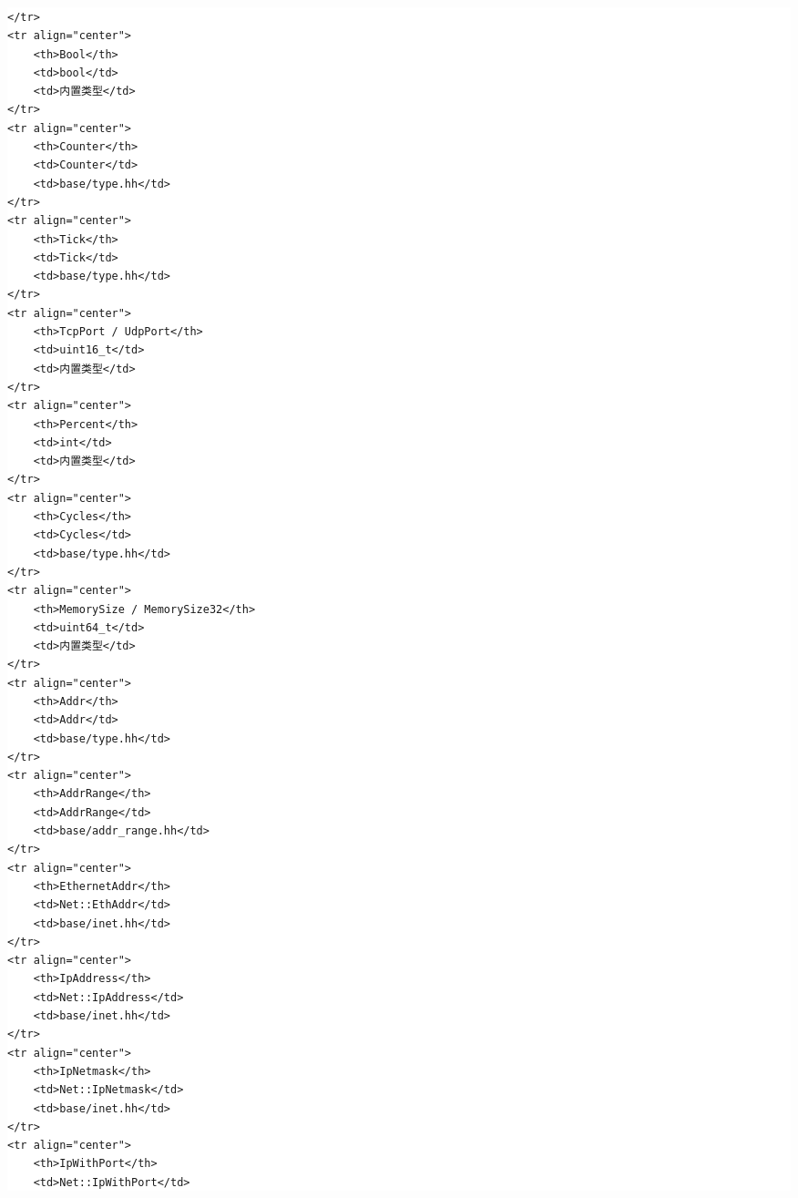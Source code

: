     </tr>
    <tr align="center">
        <th>Bool</th>
        <td>bool</td>
        <td>内置类型</td>
    </tr>
    <tr align="center">
        <th>Counter</th>
        <td>Counter</td>
        <td>base/type.hh</td>
    </tr>
    <tr align="center">
        <th>Tick</th>
        <td>Tick</td>
        <td>base/type.hh</td>
    </tr>
    <tr align="center">
        <th>TcpPort / UdpPort</th>
        <td>uint16_t</td>
        <td>内置类型</td>
    </tr>
    <tr align="center">
        <th>Percent</th>
        <td>int</td>
        <td>内置类型</td>
    </tr>
    <tr align="center">
        <th>Cycles</th>
        <td>Cycles</td>
        <td>base/type.hh</td>
    </tr>
    <tr align="center">
        <th>MemorySize / MemorySize32</th>
        <td>uint64_t</td>
        <td>内置类型</td>
    </tr>
    <tr align="center">
        <th>Addr</th>
        <td>Addr</td>
        <td>base/type.hh</td>
    </tr>
    <tr align="center">
        <th>AddrRange</th>
        <td>AddrRange</td>
        <td>base/addr_range.hh</td>
    </tr>
    <tr align="center">
        <th>EthernetAddr</th>
        <td>Net::EthAddr</td>
        <td>base/inet.hh</td>
    </tr>
    <tr align="center">
        <th>IpAddress</th>
        <td>Net::IpAddress</td>
        <td>base/inet.hh</td>
    </tr>
    <tr align="center">
        <th>IpNetmask</th>
        <td>Net::IpNetmask</td>
        <td>base/inet.hh</td>
    </tr>
    <tr align="center">
        <th>IpWithPort</th>
        <td>Net::IpWithPort</td>